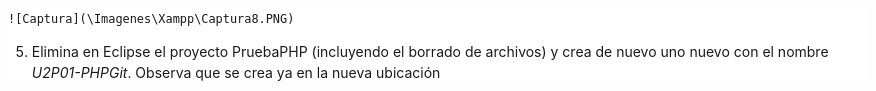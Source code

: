     ![Captura](\Imagenes\Xampp\Captura8.PNG)

5. Elimina en Eclipse el proyecto PruebaPHP (incluyendo el borrado de archivos) y crea de nuevo uno nuevo con el nombre *U2P01-PHPGit*. Observa que se crea ya en la nueva ubicación

